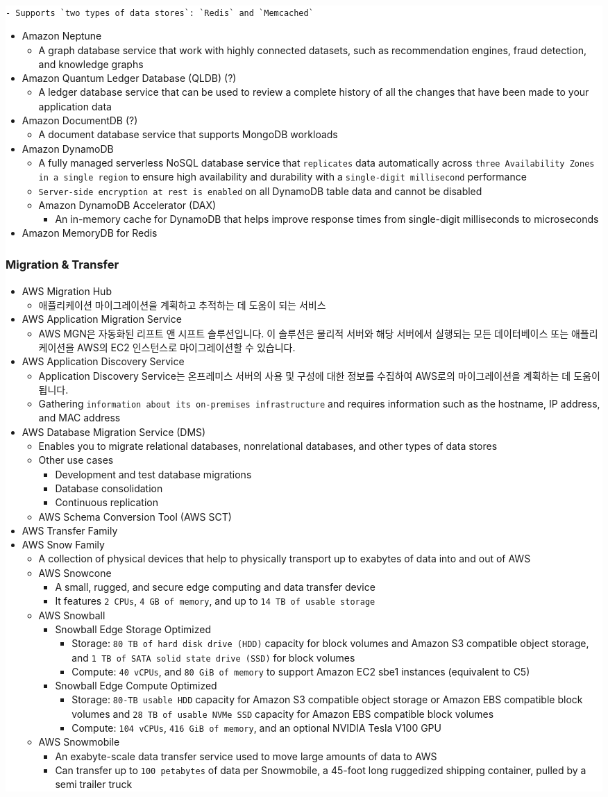     - Supports `two types of data stores`: `Redis` and `Memcached`
- Amazon Neptune
    - A graph database service that work with highly connected datasets, such as recommendation engines, fraud detection, and knowledge graphs
- Amazon Quantum Ledger Database (QLDB) (?)
    - A ledger database service that can be used to review a complete history of all the changes that have been made to your application data
- Amazon DocumentDB (?)
    - A document database service that supports MongoDB workloads
- Amazon DynamoDB
    - A fully managed serverless NoSQL database service that `replicates` data automatically across `three Availability Zones in a single region` to ensure high availability and durability with a `single-digit millisecond` performance
    - `Server-side encryption at rest is enabled` on all DynamoDB table data and cannot be disabled
    - Amazon DynamoDB Accelerator (DAX)
        - An in-memory cache for DynamoDB that helps improve response times from single-digit milliseconds to microseconds
- Amazon MemoryDB for Redis

### Migration & Transfer
- AWS Migration Hub
    - 애플리케이션 마이그레이션을 계획하고 추적하는 데 도움이 되는 서비스
- AWS Application Migration Service
    - AWS MGN은 자동화된 리프트 앤 시프트 솔루션입니다. 이 솔루션은 물리적 서버와 해당 서버에서 실행되는 모든 데이터베이스 또는 애플리케이션을 AWS의 EC2 인스턴스로 마이그레이션할 수 있습니다.
- AWS Application Discovery Service
    - Application Discovery Service는 온프레미스 서버의 사용 및 구성에 대한 정보를 수집하여 AWS로의 마이그레이션을 계획하는 데 도움이 됩니다.
    - Gathering `information about its on-premises infrastructure` and requires information such as the hostname, IP address, and MAC address
- AWS Database Migration Service (DMS)
    - Enables you to migrate relational databases, nonrelational databases, and other types of data stores
    - Other use cases
        - Development and test database migrations
        - Database consolidation
        - Continuous replication
    - AWS Schema Conversion Tool (AWS SCT)
- AWS Transfer Family
- AWS Snow Family
    - A collection of physical devices that help to physically transport up to exabytes of data into and out of AWS
    - AWS Snowcone
        - A small, rugged, and secure edge computing and data transfer device
        - It features `2 CPUs`, `4 GB of memory`, and up to `14 TB of usable storage`
    - AWS Snowball
        - Snowball Edge Storage Optimized
            - Storage: `80 TB of hard disk drive (HDD)` capacity for block volumes and Amazon S3 compatible object storage, and `1 TB of SATA solid state drive (SSD)` for block volumes 
            - Compute: `40 vCPUs`, and `80 GiB of memory` to support Amazon EC2 sbe1 instances (equivalent to C5)
        - Snowball Edge Compute Optimized
            - Storage: `80-TB usable HDD` capacity for Amazon S3 compatible object storage or Amazon EBS compatible block volumes and `28 TB of usable NVMe SSD` capacity for Amazon EBS compatible block volumes
            - Compute: `104 vCPUs`, `416 GiB of memory`, and an optional NVIDIA Tesla V100 GPU
    - AWS Snowmobile
        - An exabyte-scale data transfer service used to move large amounts of data to AWS
        - Can transfer up to `100 petabytes` of data per Snowmobile, a 45-foot long ruggedized shipping container, pulled by a semi trailer truck
